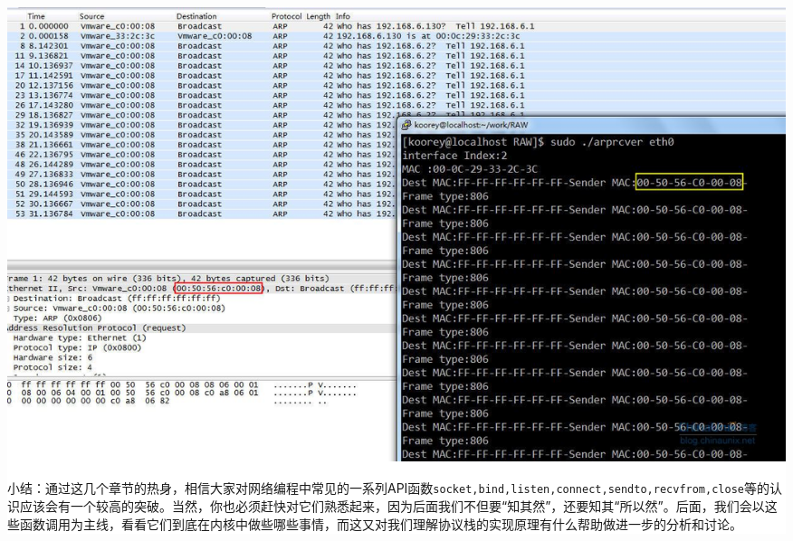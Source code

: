  ![](_v_images/_1554721445_31878.jpeg)  

   小结：通过这几个章节的热身，相信大家对网络编程中常见的一系列API函数`socket,bind,listen,connect,sendto,recvfrom,close`等的认识应该会有一个较高的突破。当然，你也必须赶快对它们熟悉起来，因为后面我们不但要“知其然”，还要知其“所以然”。后面，我们会以这些函数调用为主线，看看它们到底在内核中做些哪些事情，而这又对我们理解协议栈的实现原理有什么帮助做进一步的分析和讨论。  
    